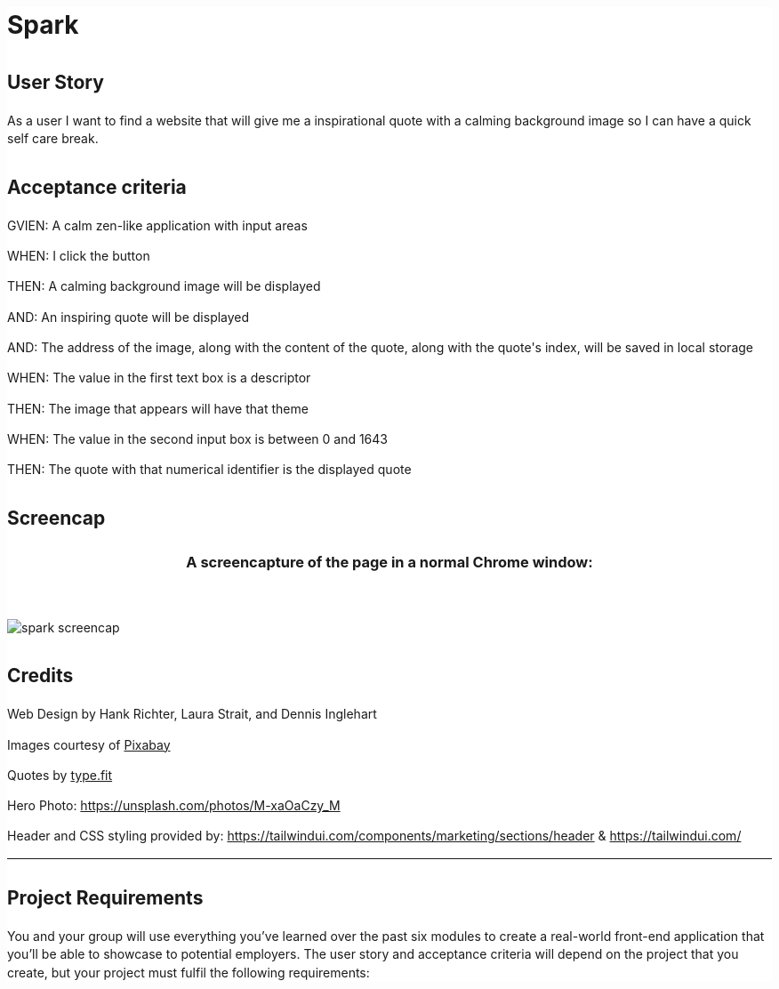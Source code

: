 # Spark

## User Story

As a user I want to find a website that will give me a inspirational quote with a calming background image so I can have a quick self care break.

## Acceptance criteria

GVIEN: A calm zen-like application with input areas

WHEN: I click the button

THEN: A calming background image will be displayed

AND: An inspiring quote will be displayed

AND: The address of the image, along with the content of the quote, along with the quote's index, will be saved in local storage

WHEN: The value in the first text box is a descriptor 

THEN: The image that appears will have that theme

WHEN: The value in the second input box is between 0 and 1643

THEN: The quote with that numerical identifier is the displayed quote

## Screencap

<h3 style="text-align: center;">A screencapture of the page in a normal Chrome window:</h3>
<br />

![spark screencap](/assets/sparkscreencap.png)

## Credits

Web Design by Hank Richter, Laura Strait, and Dennis Inglehart

Images courtesy of [Pixabay](https://pixabay.com/)

Quotes by [type.fit](https://type.fit/api/quotes)

Hero Photo: https://unsplash.com/photos/M-xaOaCzy_M

Header and CSS styling provided by: https://tailwindui.com/components/marketing/sections/header & https://tailwindui.com/

<hr>

## Project Requirements

You and your group will use everything you’ve learned over the past six modules to create a real-world front-end application that you’ll be able to showcase to potential employers. The user story and acceptance criteria will depend on the project that you create, but your project must fulfil the following requirements:
